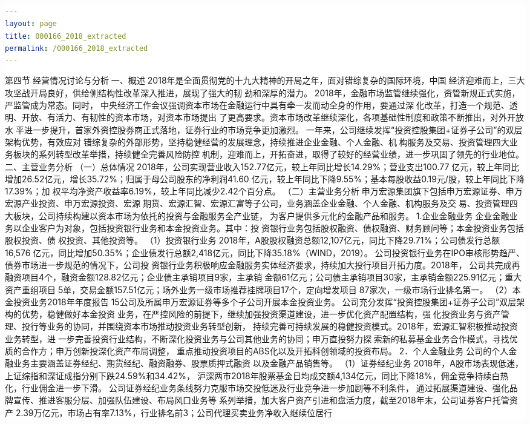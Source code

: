 ```yaml
---
layout: page
title: 000166_2018_extracted
permalink: /000166_2018_extracted
---
```


第四节			经营情况讨论与分析	一、概述
2018年是全面贯彻党的十九大精神的开局之年，面对错综复杂的国际环境，中国
经济迎难而上，三大攻坚战开局良好，供给侧结构性改革深入推进，展现了强大的韧
劲和深厚的潜力。
2018年，金融市场监管继续强化，资管新规正式实施，严监管成为常态。同时，
中央经济工作会议强调资本市场在金融运行中具有牵一发而动全身的作用，要通过深
化改革，打造一个规范、透明、开放、有活力、有韧性的资本市场，对资本市场提出
了更高要求。资本市场改革继续深化，各项基础性制度和政策不断推出，对外开放水
平进一步提升，首家外资控股券商正式落地，证券行业的市场竞争更加激烈。
一年来，公司继续发挥“投资控股集团+证券子公司”的双层架构优势，有效应对
错综复杂的外部形势，坚持稳健经营的发展理念，持续推进企业金融、个人金融、机
构服务及交易、投资管理四大业务板块的系列转型改革举措，持续健全完善风险防控
机制，迎难而上，开拓奋进，取得了较好的经营业绩，进一步巩固了领先的行业地位。二、主营业务分析
（一）总体情况
2018年，公司实现营业收入152.77亿元，较上年同比增长14.29%；营业支出100.77
亿元，较上年同比增加26.52亿元，增长35.72%；归属于母公司股东的净利润41.60
亿元，较上年同比下降9.55%；基本每股收益0.19元/股，较上年同比下降17.39%；加
权平均净资产收益率6.19%，较上年同比减少2.42个百分点。
（二）主营业务分析
申万宏源集团旗下包括申万宏源证券、申万宏源产业投资、申万宏源投资、宏源
期货、宏源汇智、宏源汇富等子公司，业务涵盖企业金融、个人金融、机构服务及交
易、投资管理四大板块，公司持续构建以资本市场为依托的投资与金融服务全产业链，
为客户提供多元化的金融产品和服务。
1.企业金融业务
企业金融业务以企业客户为对象，包括投资银行业务和本金投资业务。其中：投
资银行业务包括股权融资、债权融资、财务顾问等；本金投资业务包括股权投资、债
权投资、其他投资等。
（1）投资银行业务
2018年，A股股权融资总额12,107亿元，同比下降29.71%；公司债发行总额16,576
亿元，同比增加50.35%；企业债发行总额2,418亿元，同比下降35.18%（WIND，2019）。
公司投资银行业务在IPO审核形势趋严、债券市场进一步规范的情况下，公司投
资银行业务积极响应金融服务实体经济要求，持续加大投行项目开拓力度。2018年，
公司共完成再融资项目4个，融资金额128.82亿元；企业债主承销项目9家，主承销
金额61亿元；公司债主承销项目30家，主承销金额225.91亿元；重大资产重组项目
5单，交易金额157.51亿元；场外业务一级市场推荐挂牌项目17个，定向增发项目
87家次，一级市场行业排名第一。
（2）本金投资业务2018年年度报告
15公司及所属申万宏源证券等多个子公司开展本金投资业务。
公司充分发挥“投资控股集团+证券子公司”双层架构的优势，稳健做好本金投资
业务，在严控风险的前提下，继续加强投资渠道建设，进一步优化资产配置结构，强
化投资业务与资产管理、投行等业务的协同，并围绕资本市场推动投资业务转型创新，
持续完善可持续发展的稳健投资模式。2018年，宏源汇智积极推动投资业务转型，进
一步完善投资行业结构，不断深化投资业务与公司其他业务的协同；申万直投努力探
索新的私募基金业务合作模式，寻找优质的合作方；申万创新投深化资产布局调整，
重点推动投资项目的ABS化以及开拓科创领域的投资布局。
2．个人金融业务
公司的个人金融业务主要涵盖证券经纪、期货经纪、融资融券、股票质押式融资
以及金融产品销售等。
（1）证券经纪业务
2018年，A股市场表现低迷，上证综指和深证成指分别下跌24.59%和34.42%，
沪深两市2018年股票基金日均成交额4,134亿元，同比下降18%，佣金竞争持续白热
化，行业佣金进一步下滑。
公司证券经纪业务条线努力克服市场交投低迷及行业竞争进一步加剧等不利条件，
通过拓展渠道建设、强化品牌宣传、推进客服分层、加强队伍建设、布局风口业务等
系列举措，加大客户资产引进和盘活力度，截至2018年末，公司证券客户托管资产
2.39万亿元，市场占有率7.13%，行业排名前3；公司代理买卖业务净收入继续位居行